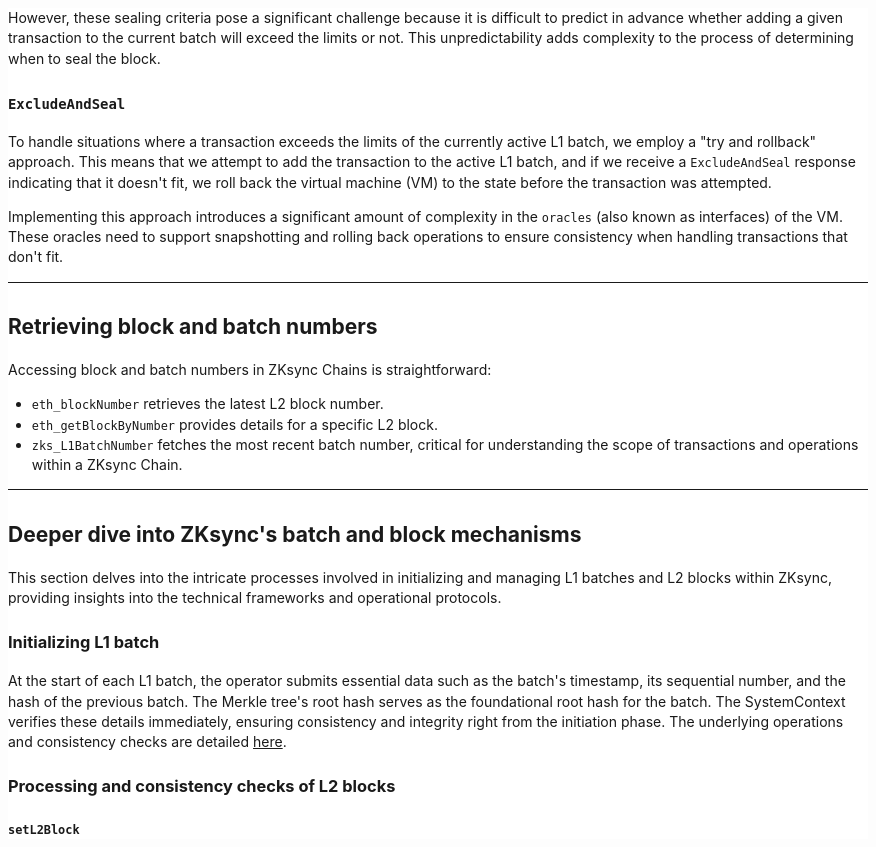 
However, these sealing criteria pose a significant challenge because it is difficult to predict in advance whether
adding a given transaction to the current batch will exceed the limits or not. This unpredictability adds complexity to
the process of determining when to seal the block.

### `ExcludeAndSeal`

To handle situations where a transaction exceeds the limits of the currently active L1 batch,
we employ a "try and rollback" approach.
This means that we attempt to add the transaction to the active L1 batch,
and if we receive a `ExcludeAndSeal` response indicating that it doesn't fit,
we roll back the virtual machine (VM) to the state before the transaction was attempted.

Implementing this approach introduces a significant amount of complexity in the `oracles` (also known as interfaces) of the VM.
These oracles need to support snapshotting and rolling back operations to ensure consistency when handling transactions that don't fit.

---
## Retrieving block and batch numbers

Accessing block and batch numbers in ZKsync Chains is straightforward:

- `eth_blockNumber` retrieves the latest L2 block number.
- `eth_getBlockByNumber` provides details for a specific L2 block.
- `zks_L1BatchNumber` fetches the most recent batch number, critical for understanding the scope of transactions and operations within a ZKsync Chain.

---
## Deeper dive into ZKsync's batch and block mechanisms

This section delves into the intricate processes involved in initializing and managing L1 batches and L2 blocks within ZKsync,
providing insights into the technical frameworks and operational protocols.

### Initializing L1 batch

At the start of each L1 batch, the operator submits essential data such as the batch's timestamp,
its sequential number, and the hash of the previous batch.
The Merkle tree's root hash serves as the foundational root hash for the batch.
The SystemContext verifies these details immediately, ensuring consistency and integrity right from the initiation phase.
The underlying operations and consistency checks are detailed [here](https://github.com/code-423n4/2023-10-zksync/blob/ef99273a8fdb19f5912ca38ba46d6bd02071363d/code/system-contracts/contracts/SystemContext.sol#L416).

### Processing and consistency checks of L2 blocks

#### `setL2Block`

